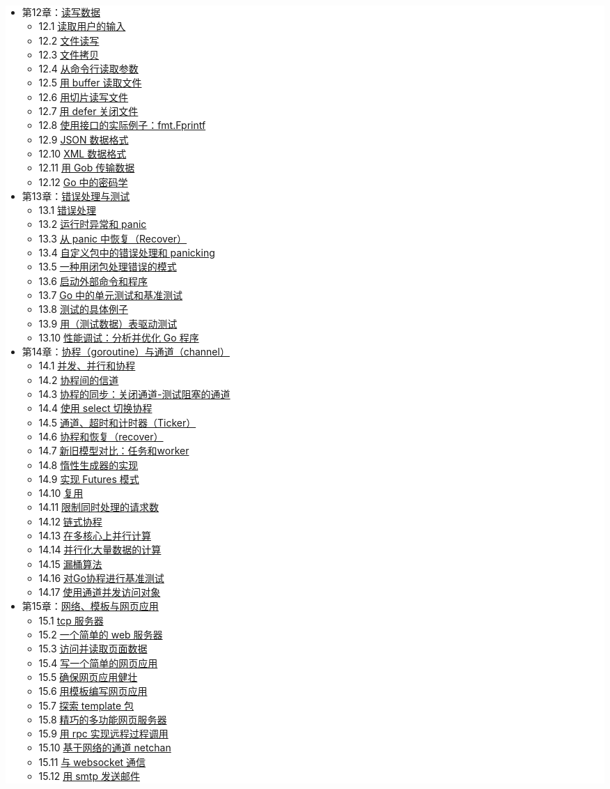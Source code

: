 - 第12章：[读写数据](ebook/12.0.md)
    - 12.1 [读取用户的输入](ebook/12.1.md)
    - 12.2 [文件读写](ebook/12.2.md)
    - 12.3 [文件拷贝](ebook/12.3.md)
    - 12.4 [从命令行读取参数](ebook/12.4.md)
    - 12.5 [用 buffer 读取文件](ebook/12.5.md)
    - 12.6 [用切片读写文件](ebook/12.6.md)
    - 12.7 [用 defer 关闭文件](ebook/12.7.md)
    - 12.8 [使用接口的实际例子：fmt.Fprintf](ebook/12.8.md)
    - 12.9 [JSON 数据格式](ebook/12.9.md)
    - 12.10 [XML 数据格式](ebook/12.10.md)
    - 12.11 [用 Gob 传输数据](ebook/12.11.md)
    - 12.12 [Go 中的密码学](ebook/12.12.md)
- 第13章：[错误处理与测试](ebook/13.0.md)
    - 13.1 [错误处理](ebook/13.1.md)
    - 13.2 [运行时异常和 panic](ebook/13.2.md)
    - 13.3 [从 panic 中恢复（Recover）](ebook/13.3.md)
    - 13.4 [自定义包中的错误处理和 panicking](ebook/13.4.md)
    - 13.5 [一种用闭包处理错误的模式](ebook/13.5.md)
    - 13.6 [启动外部命令和程序](ebook/13.6.md)
    - 13.7 [Go 中的单元测试和基准测试](ebook/13.7.md)
    - 13.8 [测试的具体例子](ebook/13.8.md)
    - 13.9 [用（测试数据）表驱动测试](ebook/13.9.md)
    - 13.10 [性能调试：分析并优化 Go 程序](ebook/13.10.md)
- 第14章：[协程（goroutine）与通道（channel）](ebook/14.0.md)
    - 14.1 [并发、并行和协程](ebook/14.1.md)
    - 14.2 [协程间的信道](ebook/14.2.md)
    - 14.3 [协程的同步：关闭通道-测试阻塞的通道](ebook/14.3.md)
    - 14.4 [使用 select 切换协程](ebook/14.4.md)
    - 14.5 [通道、超时和计时器（Ticker）](ebook/14.5.md)
    - 14.6 [协程和恢复（recover）](ebook/14.6.md)
    - 14.7 [新旧模型对比：任务和worker](ebook/14.7.md)
    - 14.8 [惰性生成器的实现](ebook/14.8.md)
    - 14.9 [实现 Futures 模式](ebook/14.9.md)
    - 14.10 [复用](ebook/14.10.md)
    - 14.11 [限制同时处理的请求数](ebook/14.11.md)
    - 14.12 [链式协程](ebook/14.12.md)
    - 14.13 [在多核心上并行计算](ebook/14.13.md)
    - 14.14 [并行化大量数据的计算](ebook/14.14.md)
    - 14.15 [漏桶算法](ebook/14.15.md)
    - 14.16 [对Go协程进行基准测试](ebook/14.16.md)
    - 14.17 [使用通道并发访问对象](ebook/14.17.md)
- 第15章：[网络、模板与网页应用](ebook/15.0.md)
    - 15.1 [tcp 服务器](ebook/15.1.md)
    - 15.2 [一个简单的 web 服务器](ebook/15.2.md)
    - 15.3 [访问并读取页面数据](ebook/15.3.md)
    - 15.4 [写一个简单的网页应用](ebook/15.4.md)
    - 15.5 [确保网页应用健壮](ebook/15.5.md)
    - 15.6 [用模板编写网页应用](ebook/15.6.md)
    - 15.7 [探索 template 包](ebook/15.7.md)
    - 15.8 [精巧的多功能网页服务器](ebook/15.8.md)
    - 15.9 [用 rpc 实现远程过程调用](ebook/15.9.md)
    - 15.10 [基于网络的通道 netchan](ebook/15.10.md)
    - 15.11 [与 websocket 通信](ebook/15.11.md)
    - 15.12 [用 smtp 发送邮件](ebook/15.12.md)
